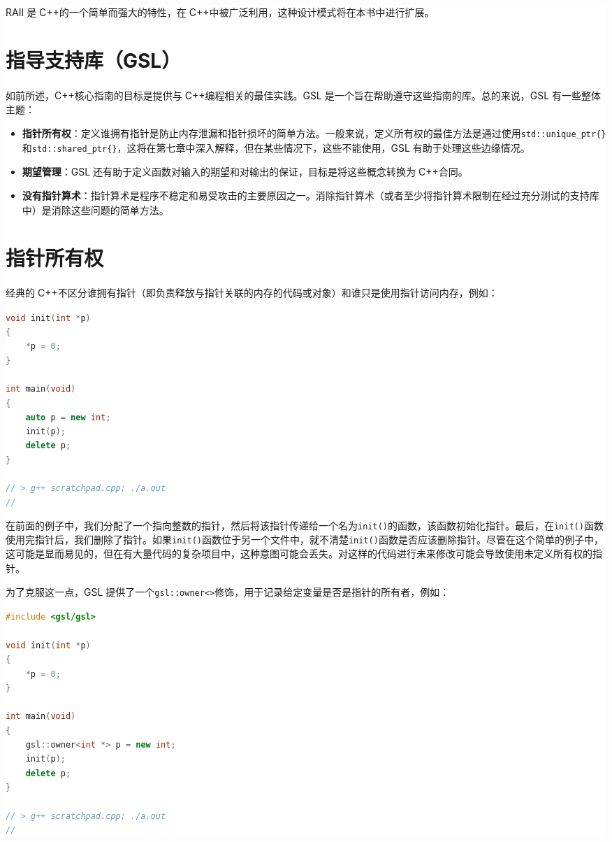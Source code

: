 RAII 是 C++的一个简单而强大的特性，在 C++中被广泛利用，这种设计模式将在本书中进行扩展。

# 指导支持库（GSL）

如前所述，C++核心指南的目标是提供与 C++编程相关的最佳实践。GSL 是一个旨在帮助遵守这些指南的库。总的来说，GSL 有一些整体主题：

+   **指针所有权**：定义谁拥有指针是防止内存泄漏和指针损坏的简单方法。一般来说，定义所有权的最佳方法是通过使用`std::unique_ptr{}`和`std::shared_ptr{}`，这将在第七章中深入解释，但在某些情况下，这些不能使用，GSL 有助于处理这些边缘情况。

+   **期望管理**：GSL 还有助于定义函数对输入的期望和对输出的保证，目标是将这些概念转换为 C++合同。

+   **没有指针算术**：指针算术是程序不稳定和易受攻击的主要原因之一。消除指针算术（或者至少将指针算术限制在经过充分测试的支持库中）是消除这些问题的简单方法。

# 指针所有权

经典的 C++不区分谁拥有指针（即负责释放与指针关联的内存的代码或对象）和谁只是使用指针访问内存，例如：

```cpp
void init(int *p)
{
    *p = 0;
}

int main(void)
{
    auto p = new int;
    init(p);
    delete p;
}

// > g++ scratchpad.cpp; ./a.out
//
```

在前面的例子中，我们分配了一个指向整数的指针，然后将该指针传递给一个名为`init()`的函数，该函数初始化指针。最后，在`init()`函数使用完指针后，我们删除了指针。如果`init()`函数位于另一个文件中，就不清楚`init()`函数是否应该删除指针。尽管在这个简单的例子中，这可能是显而易见的，但在有大量代码的复杂项目中，这种意图可能会丢失。对这样的代码进行未来修改可能会导致使用未定义所有权的指针。

为了克服这一点，GSL 提供了一个`gsl::owner<>`修饰，用于记录给定变量是否是指针的所有者，例如：

```cpp
#include <gsl/gsl>

void init(int *p)
{
    *p = 0;
}

int main(void)
{
    gsl::owner<int *> p = new int;
    init(p);
    delete p;
}

// > g++ scratchpad.cpp; ./a.out
//
```
